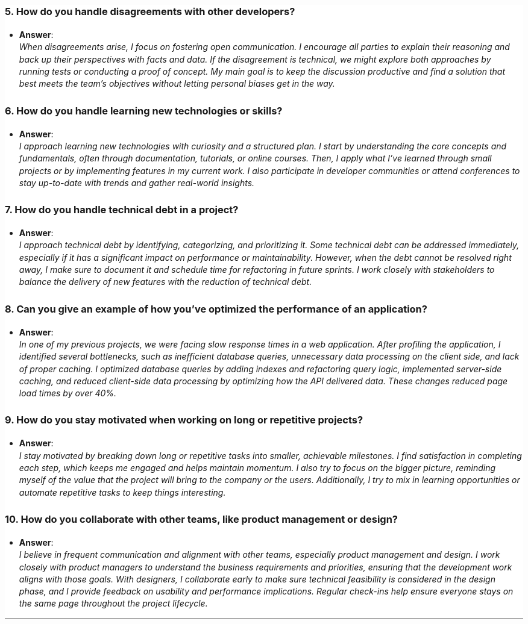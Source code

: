 ### **5. How do you handle disagreements with other developers?**
   - **Answer**:  
     *When disagreements arise, I focus on fostering open communication. I encourage all parties to explain their reasoning and back up their perspectives with facts and data. If the disagreement is technical, we might explore both approaches by running tests or conducting a proof of concept. My main goal is to keep the discussion productive and find a solution that best meets the team’s objectives without letting personal biases get in the way.*

### **6. How do you handle learning new technologies or skills?**
   - **Answer**:  
     *I approach learning new technologies with curiosity and a structured plan. I start by understanding the core concepts and fundamentals, often through documentation, tutorials, or online courses. Then, I apply what I’ve learned through small projects or by implementing features in my current work. I also participate in developer communities or attend conferences to stay up-to-date with trends and gather real-world insights.*

### **7. How do you handle technical debt in a project?**
   - **Answer**:  
     *I approach technical debt by identifying, categorizing, and prioritizing it. Some technical debt can be addressed immediately, especially if it has a significant impact on performance or maintainability. However, when the debt cannot be resolved right away, I make sure to document it and schedule time for refactoring in future sprints. I work closely with stakeholders to balance the delivery of new features with the reduction of technical debt.*

### **8. Can you give an example of how you’ve optimized the performance of an application?**
   - **Answer**:  
     *In one of my previous projects, we were facing slow response times in a web application. After profiling the application, I identified several bottlenecks, such as inefficient database queries, unnecessary data processing on the client side, and lack of proper caching. I optimized database queries by adding indexes and refactoring query logic, implemented server-side caching, and reduced client-side data processing by optimizing how the API delivered data. These changes reduced page load times by over 40%.*

### **9. How do you stay motivated when working on long or repetitive projects?**
   - **Answer**:  
     *I stay motivated by breaking down long or repetitive tasks into smaller, achievable milestones. I find satisfaction in completing each step, which keeps me engaged and helps maintain momentum. I also try to focus on the bigger picture, reminding myself of the value that the project will bring to the company or the users. Additionally, I try to mix in learning opportunities or automate repetitive tasks to keep things interesting.*

### **10. How do you collaborate with other teams, like product management or design?**
   - **Answer**:  
     *I believe in frequent communication and alignment with other teams, especially product management and design. I work closely with product managers to understand the business requirements and priorities, ensuring that the development work aligns with those goals. With designers, I collaborate early to make sure technical feasibility is considered in the design phase, and I provide feedback on usability and performance implications. Regular check-ins help ensure everyone stays on the same page throughout the project lifecycle.*

---